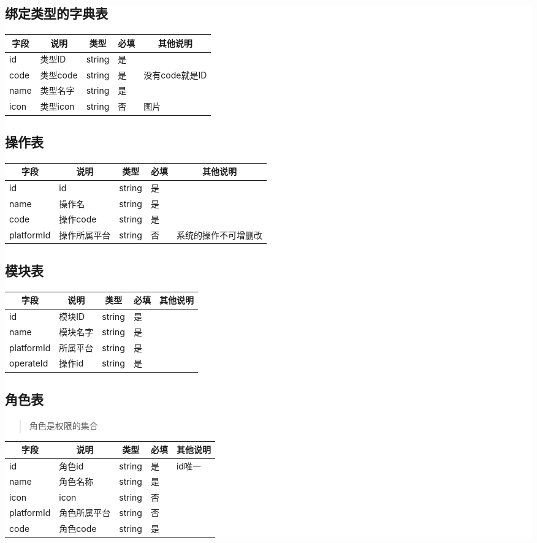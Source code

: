 ## 绑定类型的字典表

| 字段 | 说明     | 类型   | 必填 | 其他说明       |
| ---- | -------- | ------ | ---- | -------------- |
| id   | 类型ID   | string | 是   |                |
| code | 类型code | string | 是   | 没有code就是ID |
| name | 类型名字 | string | 是   |                |
| icon | 类型icon | string | 否   | 图片           |

## 操作表

| 字段       | 说明         | 类型   | 必填 | 其他说明             |
| ---------- | ------------ | ------ | ---- | -------------------- |
| id         | id           | string | 是   |                      |
| name       | 操作名       | string | 是   |                      |
| code       | 操作code     | string | 是   |                      |
| platformId | 操作所属平台 | string | 否   | 系统的操作不可增删改 |

## 模块表

| 字段       | 说明     | 类型   | 必填 | 其他说明 |
| ---------- | -------- | ------ | ---- | -------- |
| id         | 模块ID   | string | 是   |          |
| name       | 模块名字 | string | 是   |          |
| platformId | 所属平台 | string | 是   |          |
| operateId  | 操作id   | string | 是   |          |

## 角色表

> 角色是权限的集合

| 字段       | 说明         | 类型   | 必填 | 其他说明 |
| ---------- | ------------ | ------ | ---- | -------- |
| id         | 角色id       | string | 是   | id唯一   |
| name       | 角色名称     | string | 是   |          |
| icon       | icon         | string | 否   |          |
| platformId | 角色所属平台 | string | 否   |          |
| code       | 角色code     | string | 是   |          |
